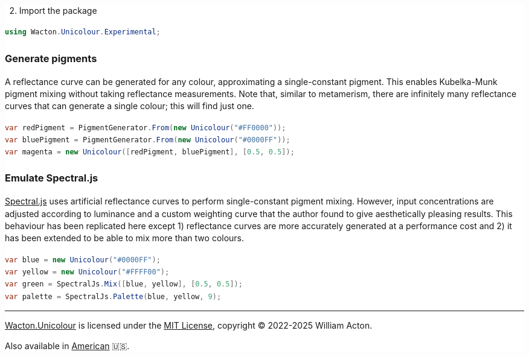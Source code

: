 2. Import the package
```c#
using Wacton.Unicolour.Experimental;
```

### Generate pigments
A reflectance curve can be generated for any colour, approximating a single-constant pigment.
This enables Kubelka-Munk pigment mixing without taking reflectance measurements.
Note that, similar to metamerism, there are infinitely many reflectance curves that can generate a single colour; this will find just one.
```c#
var redPigment = PigmentGenerator.From(new Unicolour("#FF0000"));
var bluePigment = PigmentGenerator.From(new Unicolour("#0000FF"));
var magenta = new Unicolour([redPigment, bluePigment], [0.5, 0.5]);
```

### Emulate Spectral.js
[Spectral.js](https://onedayofcrypto.art/) uses artificial reflectance curves to perform single-constant pigment mixing.
However, input concentrations are adjusted according to luminance and a custom weighting curve that the author found to give aesthetically pleasing results.
This behaviour has been replicated here except 1) reflectance curves are more accurately generated at a performance cost
and 2) it has been extended to be able to mix more than two colours.
```c#
var blue = new Unicolour("#0000FF");
var yellow = new Unicolour("#FFFF00");
var green = SpectralJs.Mix([blue, yellow], [0.5, 0.5]);
var palette = SpectralJs.Palette(blue, yellow, 9);
```

---

[Wacton.Unicolour](https://github.com/waacton/Unicolour) is licensed under the [MIT License](https://choosealicense.com/licenses/mit/), copyright © 2022-2025 William Acton.

Also available in [American](README_us.md) 🇺🇸.
